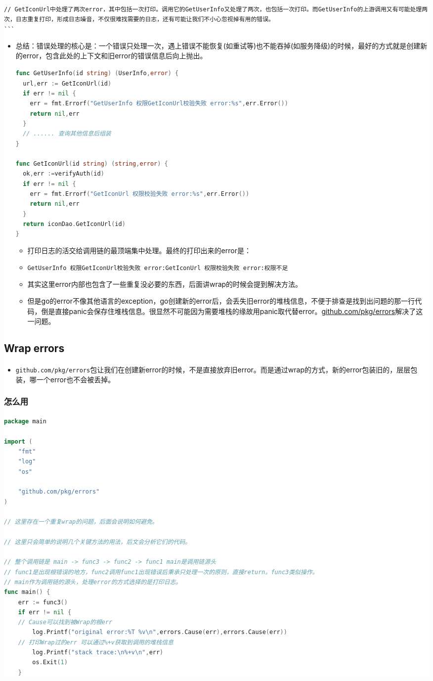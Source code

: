     // GetIconUrl中处理了两次error，其中包括一次打印。调用它的GetUserInfo又处理了两次，也包括一次打印。而GetUserInfo的上游调用又有可能处理两次，日志重复打印，形成日志噪音，不仅很难找需要的日志，还有可能让我们不小心忽视掉有用的错误。
    ```

- 总结：错误处理的核心是：一个错误只处理一次，遇上错误不能恢复(如重试等)也不能吞掉(如服务降级)的时候，最好的方式就是创建新的error，包含此处的上下文和旧error的错误信息后向上抛出。

    ```go
    func GetUserInfo(id string) (UserInfo,error) {
      url,err := GetIconUrl(id)
      if err != nil {
        err = fmt.Errorf("GetUserInfo 权限GetIconUrl校验失败 error:%s",err.Error())  
        return nil,err
      }
      // ...... 查询其他信息后组装
    }
    
    func GetIconUrl(id string) (string,error) {
      ok,err :=verifyAuth(id)
      if err != nil {
        err = fmt.Errorf("GetIconUrl 权限校验失败 error:%s",err.Error())  
        return nil,err
      }
      return iconDao.GetIconUrl(id)
    }
    ```
  
    - 打印日志的活交给调用链的最顶端集中处理。最终的打印出来的error是：
    - `GetUserInfo 权限GetIconUrl校验失败 error:GetIconUrl 权限校验失败 error:权限不足`
    - 其实这里error内部也包含了一些重复没必要的东西，后面讲wrap的时候会提到解决方法。
    
  - 但是go的error不像其他语言的exception，go创建新的error后，会丢失旧error的堆栈信息，不便于排查是找到出问题的那一行代码，倒是直接panic会保存住堆栈信息。很显然不可能因为需要堆栈的缘故用panic取代替error。[github.com/pkg/errors](https://github.com/pkg/errors)解决了这一问题。

## Wrap errors

- `github.com/pkg/errors`包让我们在创建新error的时候，不是直接放弃旧error。而是通过wrap的方式，新的error包装旧的，层层包装，哪一个error也不会被丢掉。

### 怎么用

```go
package main

import (
	"fmt"
	"log"
	"os"

	"github.com/pkg/errors"
)

// 这里存在一个重复wrap的问题，后面会说明如何避免。

// 这里只会简单的说明几个关键方法的用法，后文会分析它们的代码。

// 整个调用链是 main -> func3 -> func2 -> func1 main是调用链源头
// func1是出现根错误的地方，func2调用func1出现错误后秉承只处理一次的原则，直接return。func3类似操作。
// main作为调用链的源头，处理error的方式选择的是打印日志。
func main() {
	err := func3()
	if err != nil {
    // Cause可以找到被Wrap的根err
		log.Printf("original error:%T %v\n",errors.Cause(err),errors.Cause(err))
    // 打印Wrap过的err 可以通过%+v获取到调用的堆栈信息
		log.Printf("stack trace:\n%+v\n",err)
		os.Exit(1)
	}
```
